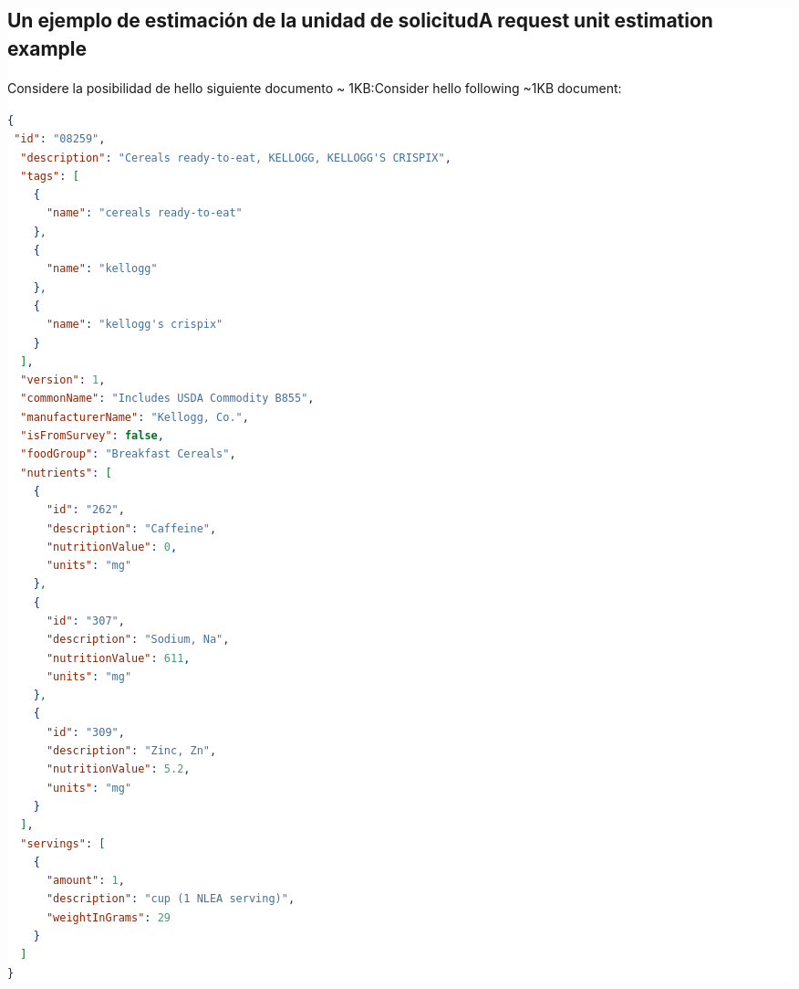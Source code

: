 ## <a name="a-request-unit-estimation-example"></a><span data-ttu-id="63b9a-252">Un ejemplo de estimación de la unidad de solicitud</span><span class="sxs-lookup"><span data-stu-id="63b9a-252">A request unit estimation example</span></span>
<span data-ttu-id="63b9a-253">Considere la posibilidad de hello siguiente documento ~ 1KB:</span><span class="sxs-lookup"><span data-stu-id="63b9a-253">Consider hello following ~1KB document:</span></span>

```json
{
 "id": "08259",
  "description": "Cereals ready-to-eat, KELLOGG, KELLOGG'S CRISPIX",
  "tags": [
    {
      "name": "cereals ready-to-eat"
    },
    {
      "name": "kellogg"
    },
    {
      "name": "kellogg's crispix"
    }
  ],
  "version": 1,
  "commonName": "Includes USDA Commodity B855",
  "manufacturerName": "Kellogg, Co.",
  "isFromSurvey": false,
  "foodGroup": "Breakfast Cereals",
  "nutrients": [
    {
      "id": "262",
      "description": "Caffeine",
      "nutritionValue": 0,
      "units": "mg"
    },
    {
      "id": "307",
      "description": "Sodium, Na",
      "nutritionValue": 611,
      "units": "mg"
    },
    {
      "id": "309",
      "description": "Zinc, Zn",
      "nutritionValue": 5.2,
      "units": "mg"
    }
  ],
  "servings": [
    {
      "amount": 1,
      "description": "cup (1 NLEA serving)",
      "weightInGrams": 29
    }
  ]
}
```
